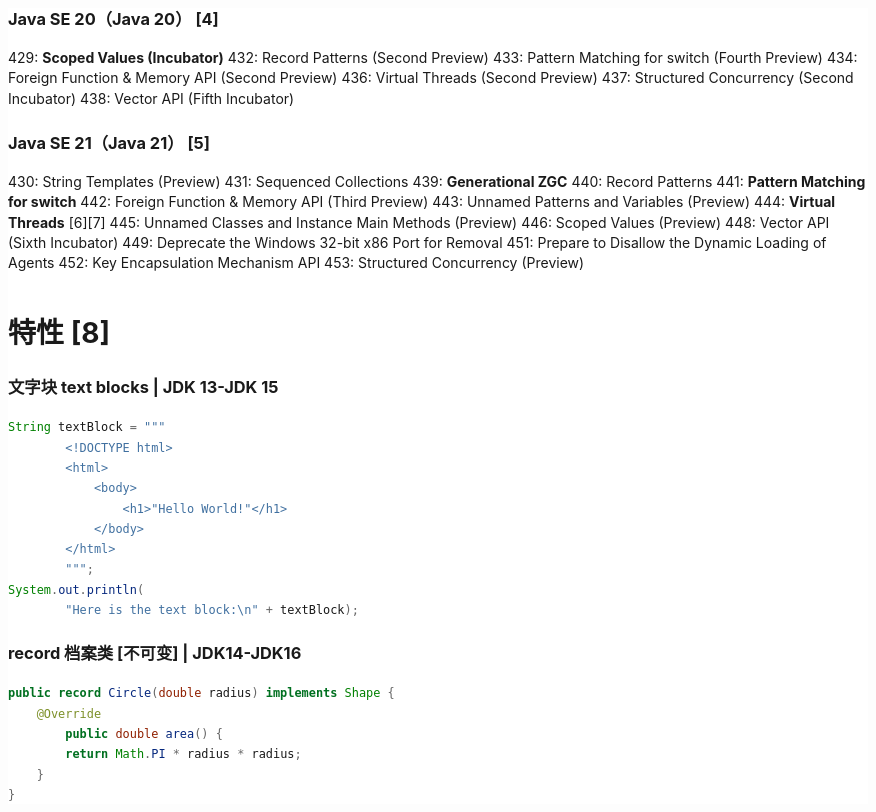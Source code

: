 ### Java SE 20（Java 20） [4]
429: 	**Scoped Values (Incubator)**
432: 	Record Patterns (Second Preview)
433: 	Pattern Matching for switch (Fourth Preview)
434: 	Foreign Function & Memory API (Second Preview)
436: 	Virtual Threads (Second Preview)
437: 	Structured Concurrency (Second Incubator)
438: 	Vector API (Fifth Incubator)


### Java SE 21（Java 21） [5]
430: 	String Templates (Preview)
431: 	Sequenced Collections
439: 	**Generational ZGC**
440: 	Record Patterns
441: 	**Pattern Matching for switch**
442: 	Foreign Function & Memory API (Third Preview)
443: 	Unnamed Patterns and Variables (Preview)
444: 	**Virtual Threads** [6][7]
445: 	Unnamed Classes and Instance Main Methods (Preview)
446: 	Scoped Values (Preview)
448: 	Vector API (Sixth Incubator)
449: 	Deprecate the Windows 32-bit x86 Port for Removal
451: 	Prepare to Disallow the Dynamic Loading of Agents
452: 	Key Encapsulation Mechanism API
453: 	Structured Concurrency (Preview)

# 特性 [8]
### 文字块 text blocks |  JDK 13-JDK 15
``` Java
String textBlock = """
        <!DOCTYPE html>
        <html>
            <body>
            	<h1>"Hello World!"</h1>
            </body>
        </html>
        """;
System.out.println(
		"Here is the text block:\n" + textBlock);
```

###  record  档案类 [不可变] |  JDK14-JDK16
``` Java
public record Circle(double radius) implements Shape {
    @Override
        public double area() {
        return Math.PI * radius * radius;
    }
}
```
